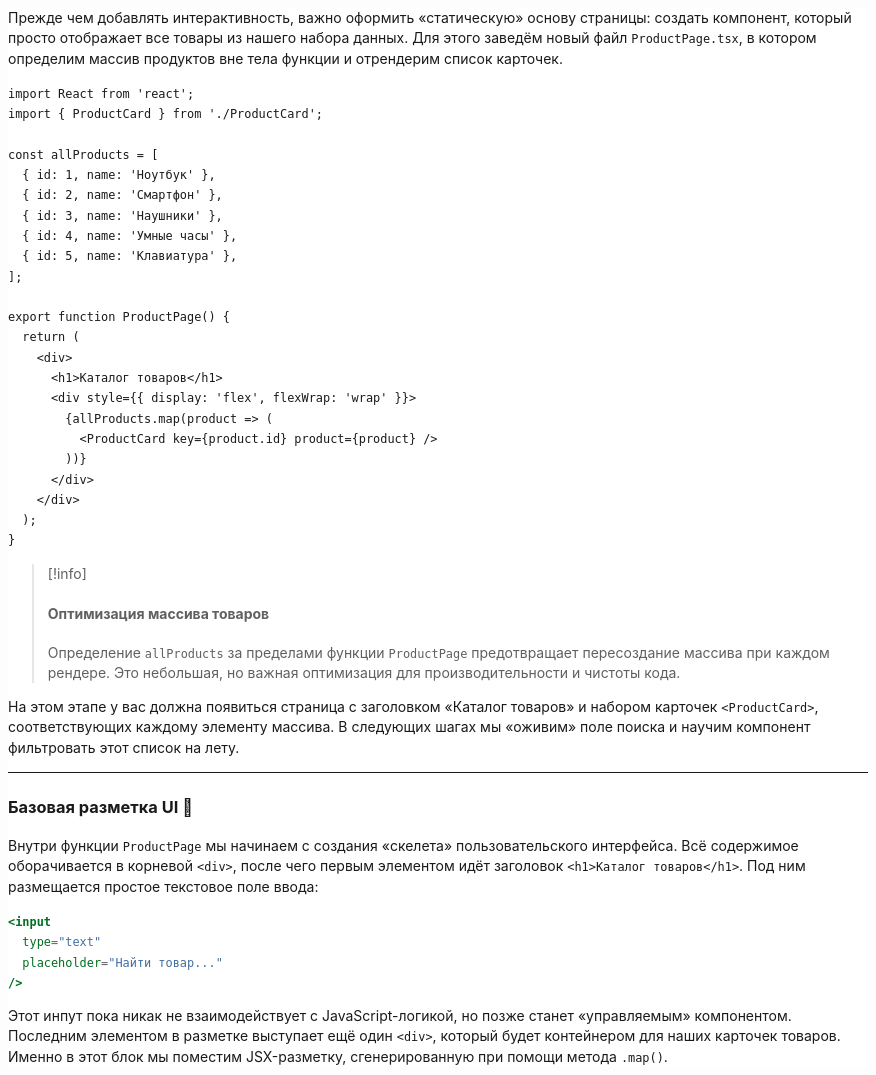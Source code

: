 Прежде чем добавлять интерактивность, важно оформить «статическую» основу страницы: создать компонент, который просто отображает все товары из нашего набора данных. Для этого заведём новый файл `ProductPage.tsx`, в котором определим массив продуктов вне тела функции и отрендерим список карточек.

```tsx
import React from 'react';
import { ProductCard } from './ProductCard';

const allProducts = [
  { id: 1, name: 'Ноутбук' },
  { id: 2, name: 'Смартфон' },
  { id: 3, name: 'Наушники' },
  { id: 4, name: 'Умные часы' },
  { id: 5, name: 'Клавиатура' },
];

export function ProductPage() {
  return (
    <div>
      <h1>Каталог товаров</h1>
      <div style={{ display: 'flex', flexWrap: 'wrap' }}>
        {allProducts.map(product => (
          <ProductCard key={product.id} product={product} />
        ))}
      </div>
    </div>
  );
}
```

>[!info]
>#### Оптимизация массива товаров  
>Определение `allProducts` за пределами функции `ProductPage` предотвращает пересоздание массива при каждом рендере. Это небольшая, но важная оптимизация для производительности и чистоты кода.

На этом этапе у вас должна появиться страница с заголовком «Каталог товаров» и набором карточек `<ProductCard>`, соответствующих каждому элементу массива. В следующих шагах мы «оживим» поле поиска и научим компонент фильтровать этот список на лету.

---

### Базовая разметка UI 🎨

Внутри функции `ProductPage` мы начинаем с создания «скелета» пользовательского интерфейса. Всё содержимое оборачивается в корневой `<div>`, после чего первым элементом идёт заголовок `<h1>Каталог товаров</h1>`. Под ним размещается простое текстовое поле ввода:

```jsx
<input
  type="text"
  placeholder="Найти товар..."
/>
```

Этот инпут пока никак не взаимодействует с JavaScript-логикой, но позже станет «управляемым» компонентом. Последним элементом в разметке выступает ещё один `<div>`, который будет контейнером для наших карточек товаров. Именно в этот блок мы поместим JSX-разметку, сгенерированную при помощи метода `.map()`.
